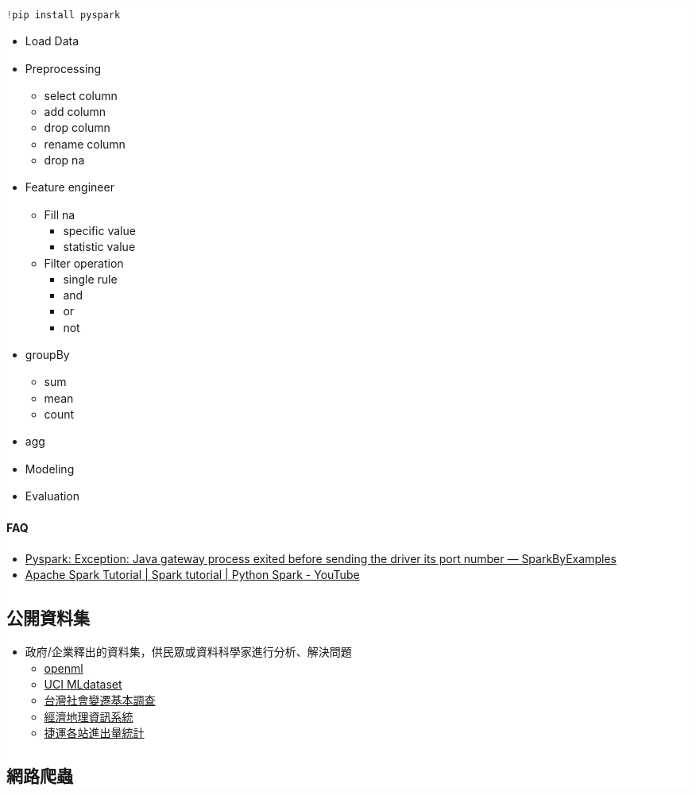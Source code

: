   ```python
  !pip install pyspark
  ```

- Load Data

- Preprocessing

  - select column
  - add  column
  - drop column
  - rename column
  - drop na

- Feature engineer

  - Fill na
    - specific value
    - statistic value
  - Filter operation
    - single rule
    - and
    - or
    - not

- groupBy

  - sum
  - mean
  - count

- agg

- Modeling

- Evaluation

#### FAQ

- [Pyspark: Exception: Java gateway process exited before sending the driver its port number — SparkByExamples](https://sparkbyexamples.com/pyspark/pyspark-exception-java-gateway-process-exited-before-sending-the-driver-its-port-number/)
- [Apache Spark Tutorial | Spark tutorial | Python Spark - YouTube](https://www.youtube.com/watch?v=IQfG0faDrzE)

## 公開資料集

- 政府/企業釋出的資料集，供民眾或資料科學家進行分析、解決問題
  - [openml](https://www.openml.org/search?type=data)
  - [UCI MLdataset](https://archive.ics.uci.edu/ml/datasets.php)
  - [台灣社會變遷基本調查](https://www2.ios.sinica.edu.tw/sc/cht/home.php)
  - [經濟地理資訊系統](https://egis.moea.gov.tw/EgisWeb/)
  - [捷運各站進出量統計](https://www.metro.taipei/cp.aspx?n=FF31501BEBDD0136)



## 網路爬蟲
